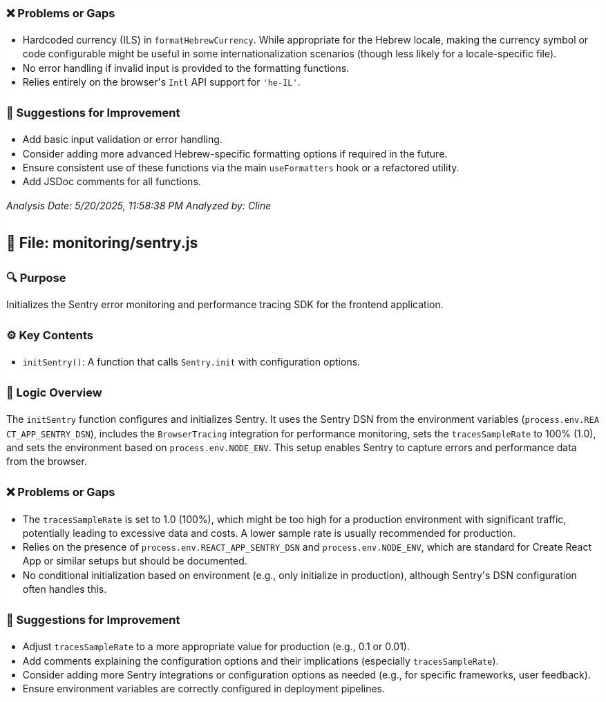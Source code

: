 ### ❌ Problems or Gaps
- Hardcoded currency (ILS) in `formatHebrewCurrency`. While appropriate for the Hebrew locale, making the currency symbol or code configurable might be useful in some internationalization scenarios (though less likely for a locale-specific file).
- No error handling if invalid input is provided to the formatting functions.
- Relies entirely on the browser's `Intl` API support for `'he-IL'`.

### 🔄 Suggestions for Improvement
- Add basic input validation or error handling.
- Consider adding more advanced Hebrew-specific formatting options if required in the future.
- Ensure consistent use of these functions via the main `useFormatters` hook or a refactored utility.
- Add JSDoc comments for all functions.

*Analysis Date: 5/20/2025, 11:58:38 PM*
*Analyzed by: Cline*

## 📄 File: monitoring/sentry.js

### 🔍 Purpose
Initializes the Sentry error monitoring and performance tracing SDK for the frontend application.

### ⚙️ Key Contents
- `initSentry()`: A function that calls `Sentry.init` with configuration options.

### 🧠 Logic Overview
The `initSentry` function configures and initializes Sentry. It uses the Sentry DSN from the environment variables (`process.env.REACT_APP_SENTRY_DSN`), includes the `BrowserTracing` integration for performance monitoring, sets the `tracesSampleRate` to 100% (1.0), and sets the environment based on `process.env.NODE_ENV`. This setup enables Sentry to capture errors and performance data from the browser.

### ❌ Problems or Gaps
- The `tracesSampleRate` is set to 1.0 (100%), which might be too high for a production environment with significant traffic, potentially leading to excessive data and costs. A lower sample rate is usually recommended for production.
- Relies on the presence of `process.env.REACT_APP_SENTRY_DSN` and `process.env.NODE_ENV`, which are standard for Create React App or similar setups but should be documented.
- No conditional initialization based on environment (e.g., only initialize in production), although Sentry's DSN configuration often handles this.

### 🔄 Suggestions for Improvement
- Adjust `tracesSampleRate` to a more appropriate value for production (e.g., 0.1 or 0.01).
- Add comments explaining the configuration options and their implications (especially `tracesSampleRate`).
- Consider adding more Sentry integrations or configuration options as needed (e.g., for specific frameworks, user feedback).
- Ensure environment variables are correctly configured in deployment pipelines.

